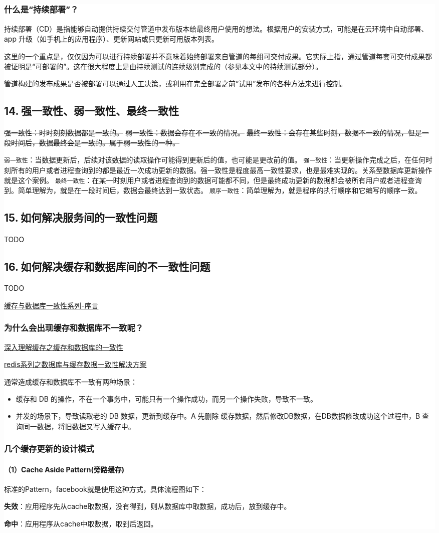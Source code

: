 ### 什么是“持续部署”？

持续部署（CD）是指能够自动提供持续交付管道中发布版本给最终用户使用的想法。根据用户的安装方式，可能是在云环境中自动部署、app 升级（如手机上的应用程序）、更新网站或只更新可用版本列表。

这里的一个重点是，仅仅因为可以进行持续部署并不意味着始终部署来自管道的每组可交付成果。它实际上指，通过管道每套可交付成果都被证明是“可部署的”。这在很大程度上是由持续测试的连续级别完成的（参见本文中的持续测试部分）。

管道构建的发布成果是否被部署可以通过人工决策，或利用在完全部署之前“试用”发布的各种方法来进行控制。

## 14. 强一致性、弱一致性、最终一致性

~~强一致性：时时刻刻数据都是一致的。~~
~~弱一致性：数据会存在不一致的情况。~~
~~最终一致性：会存在某些时刻，数据不一致的情况，但是一段时间后，数据最终会是一致的。属于弱一致性的一种。~~

`弱一致性`：当数据更新后，后续对该数据的读取操作可能得到更新后的值，也可能是更改前的值。
`强一致性`：当更新操作完成之后，在任何时刻所有的用户或者进程查询到的都是最近一次成功更新的数据。强一致性是程度最高一致性要求，也是最难实现的。关系型数据库更新操作就是这个案例。
`最终一致性`：在某一时刻用户或者进程查询到的数据可能都不同，但是最终成功更新的数据都会被所有用户或者进程查询到。简单理解为，就是在一段时间后，数据会最终达到一致状态。
`顺序一致性`：简单理解为，就是程序的执行顺序和它编写的顺序一致。

## 15. 如何解决服务间的一致性问题

TODO

## 16. 如何解决缓存和数据库间的不一致性问题

TODO

[缓存与数据库一致性系列-序言](https://blog.kido.site/2018/11/24/db-and-cache-preface/)

### 为什么会出现缓存和数据库不一致呢？

[深入理解缓存之缓存和数据库的一致性](https://blog.csdn.net/striveb/article/details/95110502)

[redis系列之数据库与缓存数据一致性解决方案](https://blog.csdn.net/simba_1986/article/details/77823309?utm_medium=distribute.pc_relevant_t0.none-task-blog-BlogCommendFromMachineLearnPai2-1.channel_param&depth_1-utm_source=distribute.pc_relevant_t0.none-task-blog-BlogCommendFromMachineLearnPai2-1.channel_param)



通常造成缓存和数据库不一致有两种场景：

- 缓存和 DB 的操作，不在一个事务中，可能只有一个操作成功，而另一个操作失败，导致不一致。

- 并发的场景下，导致读取老的 DB 数据，更新到缓存中。A 先删除 缓存数据，然后修改DB数据，在DB数据修改成功这个过程中，B 查询同一数据，将旧数据又写入缓存中。

  

### 几个缓存更新的设计模式

#### （1）Cache Aside Pattern(旁路缓存)

标准的Pattern，facebook就是使用这种方式，具体流程图如下：

**失效**：应用程序先从cache取数据，没有得到，则从数据库中取数据，成功后，放到缓存中。

**命中**：应用程序从cache中取数据，取到后返回。
